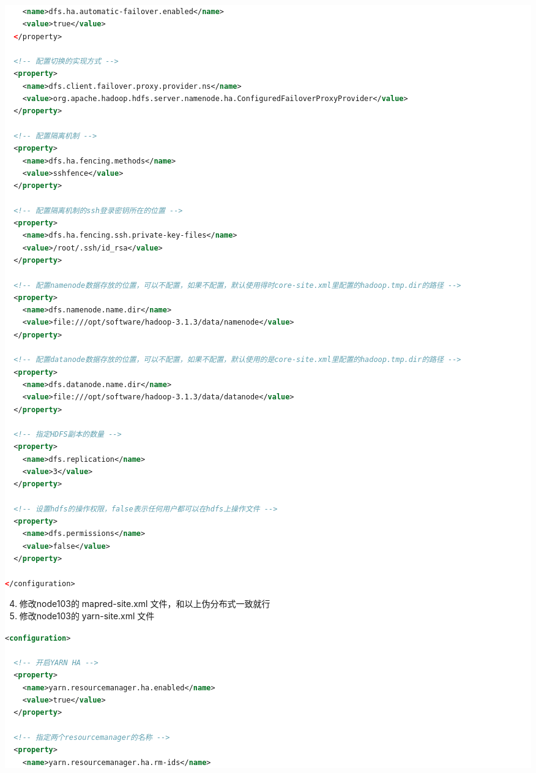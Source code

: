 ```xml
    <name>dfs.ha.automatic-failover.enabled</name>
    <value>true</value>
  </property>

  <!-- 配置切换的实现方式 -->
  <property>
    <name>dfs.client.failover.proxy.provider.ns</name>
    <value>org.apache.hadoop.hdfs.server.namenode.ha.ConfiguredFailoverProxyProvider</value>
  </property>

  <!-- 配置隔离机制 -->
  <property>
    <name>dfs.ha.fencing.methods</name>
    <value>sshfence</value>
  </property>

  <!-- 配置隔离机制的ssh登录密钥所在的位置 -->
  <property>
    <name>dfs.ha.fencing.ssh.private-key-files</name>
    <value>/root/.ssh/id_rsa</value>
  </property>

  <!-- 配置namenode数据存放的位置，可以不配置，如果不配置，默认使用得时core-site.xml里配置的hadoop.tmp.dir的路径 -->
  <property>
    <name>dfs.namenode.name.dir</name>
    <value>file:///opt/software/hadoop-3.1.3/data/namenode</value>
  </property>

  <!-- 配置datanode数据存放的位置，可以不配置，如果不配置，默认使用的是core-site.xml里配置的hadoop.tmp.dir的路径 -->
  <property>
    <name>dfs.datanode.name.dir</name>
    <value>file:///opt/software/hadoop-3.1.3/data/datanode</value>
  </property>

  <!-- 指定HDFS副本的数量 -->
  <property>
    <name>dfs.replication</name>
    <value>3</value>
  </property>

  <!-- 设置hdfs的操作权限，false表示任何用户都可以在hdfs上操作文件 -->
  <property>
    <name>dfs.permissions</name>
    <value>false</value>
  </property>

</configuration>

```
4. 修改node103的 mapred-site.xml 文件，和以上伪分布式一致就行
5. 修改node103的 yarn-site.xml 文件
```xml
<configuration>

  <!-- 开启YARN HA -->
  <property>
    <name>yarn.resourcemanager.ha.enabled</name>
    <value>true</value>
  </property>

  <!-- 指定两个resourcemanager的名称 -->
  <property>
    <name>yarn.resourcemanager.ha.rm-ids</name>
```